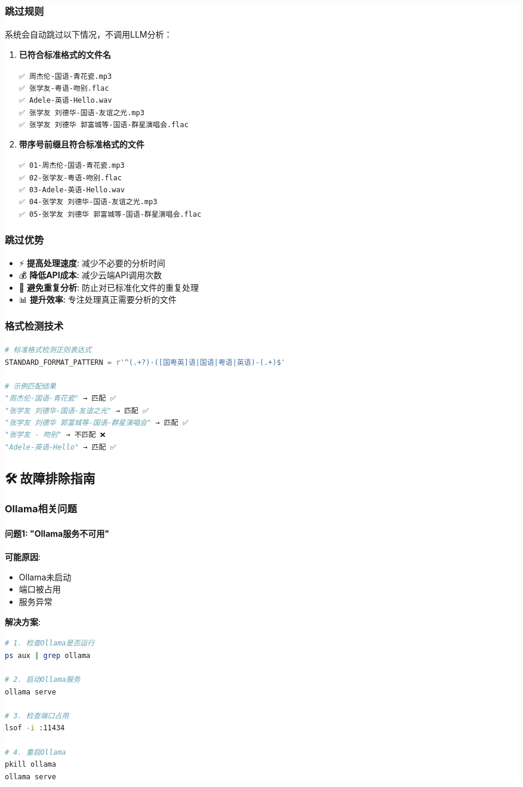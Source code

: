 ### 跳过规则
系统会自动跳过以下情况，不调用LLM分析：

1. **已符合标准格式的文件名**
   ```
   ✅ 周杰伦-国语-青花瓷.mp3
   ✅ 张学友-粤语-吻别.flac
   ✅ Adele-英语-Hello.wav
   ✅ 张学友 刘德华-国语-友谊之光.mp3
   ✅ 张学友 刘德华 郭富城等-国语-群星演唱会.flac
   ```

2. **带序号前缀且符合标准格式的文件**
   ```
   ✅ 01-周杰伦-国语-青花瓷.mp3
   ✅ 02-张学友-粤语-吻别.flac
   ✅ 03-Adele-英语-Hello.wav
   ✅ 04-张学友 刘德华-国语-友谊之光.mp3
   ✅ 05-张学友 刘德华 郭富城等-国语-群星演唱会.flac
   ```

### 跳过优势
- ⚡ **提高处理速度**: 减少不必要的分析时间
- 💰 **降低API成本**: 减少云端API调用次数
- 🔄 **避免重复分析**: 防止对已标准化文件的重复处理
- 📊 **提升效率**: 专注处理真正需要分析的文件

### 格式检测技术
```python
# 标准格式检测正则表达式
STANDARD_FORMAT_PATTERN = r'^(.+?)-([国粤英]语|国语|粤语|英语)-(.+)$'

# 示例匹配结果
"周杰伦-国语-青花瓷" → 匹配 ✅
"张学友 刘德华-国语-友谊之光" → 匹配 ✅
"张学友 刘德华 郭富城等-国语-群星演唱会" → 匹配 ✅
"张学友 - 吻别" → 不匹配 ❌
"Adele-英语-Hello" → 匹配 ✅
```

## 🛠️ 故障排除指南

### Ollama相关问题

#### 问题1: "Ollama服务不可用"
**可能原因**:
- Ollama未启动
- 端口被占用
- 服务异常

**解决方案**:
```bash
# 1. 检查Ollama是否运行
ps aux | grep ollama

# 2. 启动Ollama服务
ollama serve

# 3. 检查端口占用
lsof -i :11434

# 4. 重启Ollama
pkill ollama
ollama serve
```